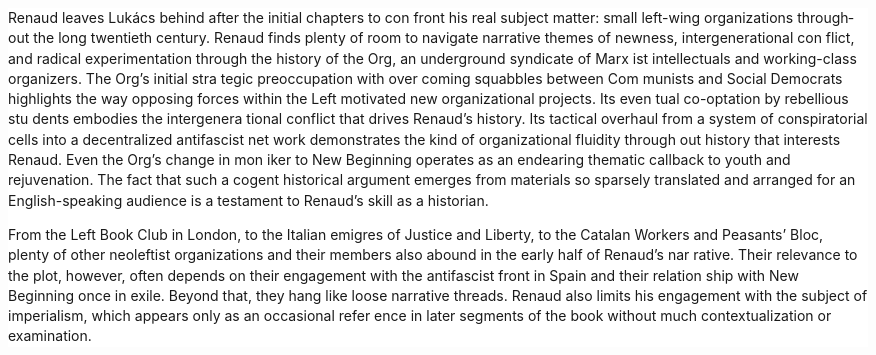Renaud leaves Lukács behind 
after the initial chapters to con­
front his real subject matter: small 
left-wing organizations through­
out the long twentieth century. 
Renaud finds plenty of room 
to navigate narrative themes of 
newness, intergenerational con­
flict, and radical experimentation 
through the history of the Org, an 
underground syndicate of Marx­
ist intellectuals and working-class 
organizers. The Org’s initial stra­
tegic preoccupation with over­
coming squabbles between Com­
munists and Social Democrats 
highlights the way opposing forces 
within the Left motivated new 
organizational projects. Its even­
tual co-optation by rebellious stu­
dents embodies the intergenera­
tional conflict that drives Renaud’s 
history. Its tactical overhaul from a 
system of conspiratorial cells into 
a decentralized antifascist net­
work demonstrates the kind of 
organizational fluidity through­
out history that interests Renaud. 
Even the Org’s change in mon­
iker to New Beginning operates 
as an endearing thematic callback 
to youth and rejuvenation. The 
fact that such a cogent historical 
argument emerges from materials 
so sparsely translated and arranged 
for an English-speaking audience 
is a testament to Renaud’s skill as 
a historian. 

From the Left Book Club in 
London, to the Italian emigres of 
Justice and Liberty, to the Catalan 
Workers and Peasants’ Bloc, plenty 
of other neoleftist organizations 
and their members also abound 
in the early half of Renaud’s nar­
rative. Their relevance to the plot, 
however, often depends on their 
engagement with the antifascist 
front in Spain and their relation­
ship with New Beginning once in 
exile. Beyond that, they hang like 
loose narrative threads. Renaud 
also limits his engagement with 
the subject of imperialism, which 
appears only as an occasional refer­
ence in later segments of the book 
without much contextualization or 
examination.
